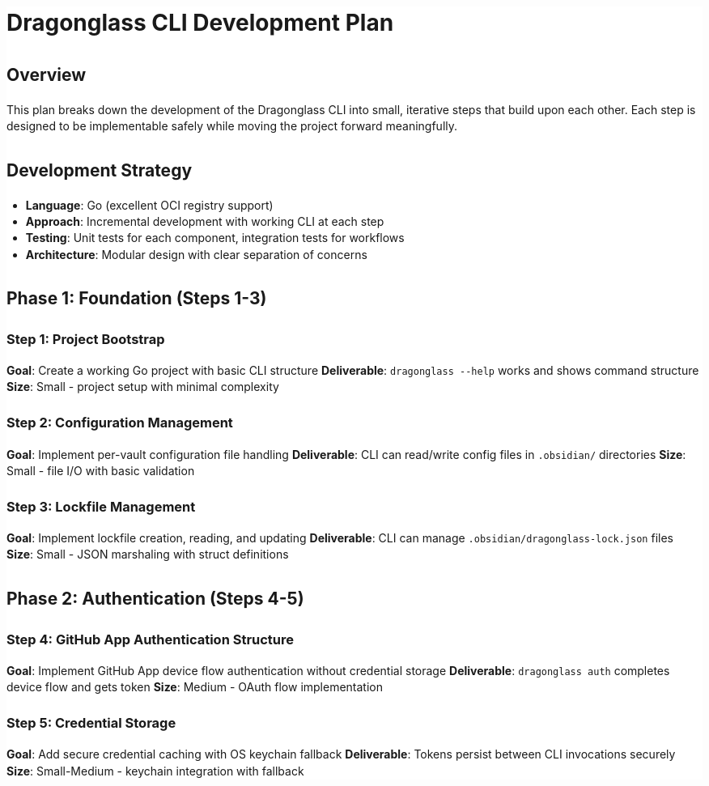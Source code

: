 # Dragonglass CLI Development Plan

## Overview

This plan breaks down the development of the Dragonglass CLI into small, iterative steps
that build upon each other. Each step is designed to be implementable safely while moving
the project forward meaningfully.

## Development Strategy

- **Language**: Go (excellent OCI registry support)
- **Approach**: Incremental development with working CLI at each step
- **Testing**: Unit tests for each component, integration tests for workflows
- **Architecture**: Modular design with clear separation of concerns

## Phase 1: Foundation (Steps 1-3)

### Step 1: Project Bootstrap

**Goal**: Create a working Go project with basic CLI structure
**Deliverable**: `dragonglass --help` works and shows command structure
**Size**: Small - project setup with minimal complexity

### Step 2: Configuration Management

**Goal**: Implement per-vault configuration file handling
**Deliverable**: CLI can read/write config files in `.obsidian/` directories
**Size**: Small - file I/O with basic validation

### Step 3: Lockfile Management

**Goal**: Implement lockfile creation, reading, and updating
**Deliverable**: CLI can manage `.obsidian/dragonglass-lock.json` files
**Size**: Small - JSON marshaling with struct definitions

## Phase 2: Authentication (Steps 4-5)

### Step 4: GitHub App Authentication Structure

**Goal**: Implement GitHub App device flow authentication without credential storage
**Deliverable**: `dragonglass auth` completes device flow and gets token
**Size**: Medium - OAuth flow implementation

### Step 5: Credential Storage

**Goal**: Add secure credential caching with OS keychain fallback
**Deliverable**: Tokens persist between CLI invocations securely
**Size**: Small-Medium - keychain integration with fallback
